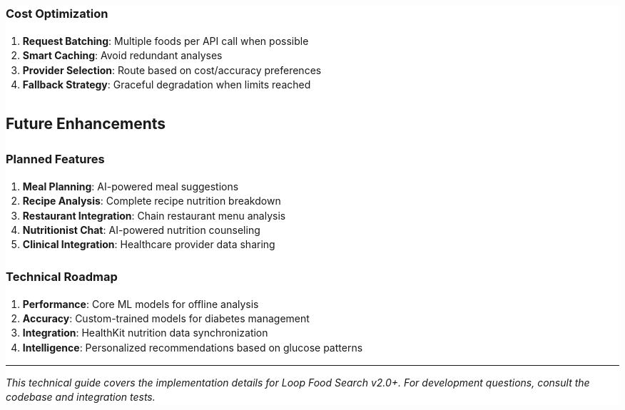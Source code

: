 ### Cost Optimization

1. **Request Batching**: Multiple foods per API call when possible
2. **Smart Caching**: Avoid redundant analyses
3. **Provider Selection**: Route based on cost/accuracy preferences
4. **Fallback Strategy**: Graceful degradation when limits reached

## Future Enhancements

### Planned Features

1. **Meal Planning**: AI-powered meal suggestions
2. **Recipe Analysis**: Complete recipe nutrition breakdown
3. **Restaurant Integration**: Chain restaurant menu analysis
4. **Nutritionist Chat**: AI-powered nutrition counseling
5. **Clinical Integration**: Healthcare provider data sharing

### Technical Roadmap

1. **Performance**: Core ML models for offline analysis
2. **Accuracy**: Custom-trained models for diabetes management
3. **Integration**: HealthKit nutrition data synchronization
4. **Intelligence**: Personalized recommendations based on glucose patterns

---

*This technical guide covers the implementation details for Loop Food Search v2.0+. For development questions, consult the codebase and integration tests.*
